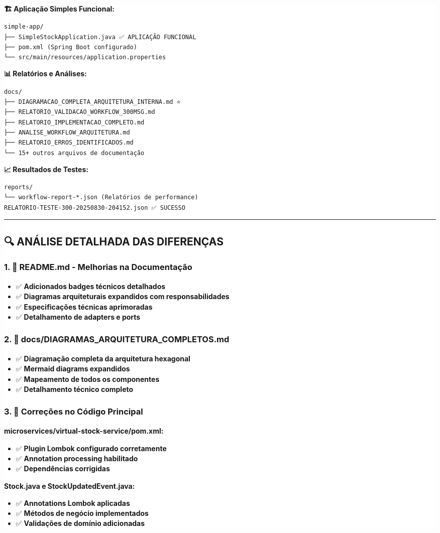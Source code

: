 **🏗️ Aplicação Simples Funcional:**
```
simple-app/
├── SimpleStockApplication.java ✅ APLICAÇÃO FUNCIONAL
├── pom.xml (Spring Boot configurado)
└── src/main/resources/application.properties
```

**📊 Relatórios e Análises:**
```
docs/
├── DIAGRAMACAO_COMPLETA_ARQUITETURA_INTERNA.md ⭐
├── RELATORIO_VALIDACAO_WORKFLOW_300MSG.md
├── RELATORIO_IMPLEMENTACAO_COMPLETO.md
├── ANALISE_WORKFLOW_ARQUITETURA.md
├── RELATORIO_ERROS_IDENTIFICADOS.md
└── 15+ outros arquivos de documentação
```

**📈 Resultados de Testes:**
```
reports/
└── workflow-report-*.json (Relatórios de performance)
RELATORIO-TESTE-300-20250830-204152.json ✅ SUCESSO
```

---

## 🔍 ANÁLISE DETALHADA DAS DIFERENÇAS

### **1. 📖 README.md - Melhorias na Documentação**
- ✅ **Adicionados badges técnicos detalhados**
- ✅ **Diagramas arquiteturais expandidos com responsabilidades**
- ✅ **Especificações técnicas aprimoradas**
- ✅ **Detalhamento de adapters e ports**

### **2. 📐 docs/DIAGRAMAS_ARQUITETURA_COMPLETOS.md**
- ✅ **Diagramação completa da arquitetura hexagonal**
- ✅ **Mermaid diagrams expandidos**
- ✅ **Mapeamento de todos os componentes**
- ✅ **Detalhamento técnico completo**

### **3. 🔧 Correções no Código Principal**

**microservices/virtual-stock-service/pom.xml:**
- ✅ **Plugin Lombok configurado corretamente**
- ✅ **Annotation processing habilitado**
- ✅ **Dependências corrigidas**

**Stock.java e StockUpdatedEvent.java:**
- ✅ **Annotations Lombok aplicadas**
- ✅ **Métodos de negócio implementados**
- ✅ **Validações de domínio adicionadas**
